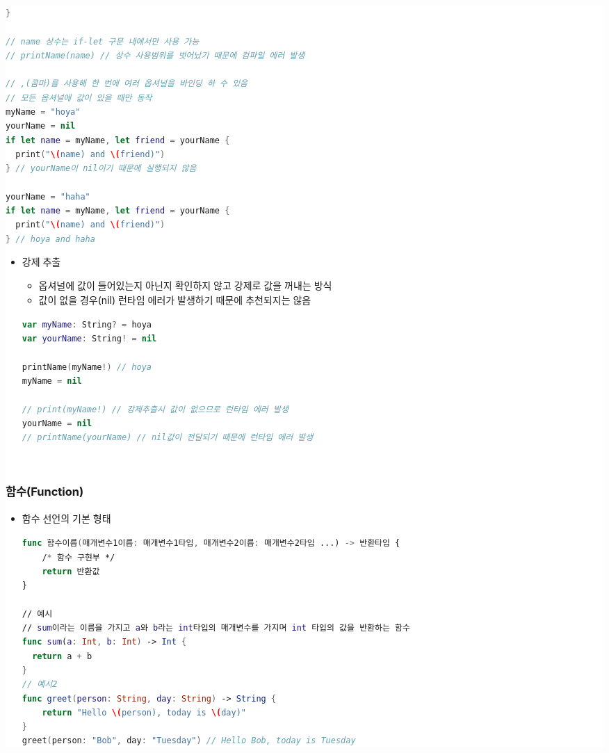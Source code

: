 ```swift
}

// name 상수는 if-let 구문 내에서만 사용 가능
// printName(name) // 상수 사용범위를 벗어났기 때문에 컴파일 에러 발생

// ,(콤마)를 사용해 한 번에 여러 옵셔널을 바인딩 하 수 있음
// 모든 옵셔널에 값이 있을 때만 동작
myName = "hoya"
yourName = nil
if let name = myName, let friend = yourName {
  print("\(name) and \(friend)")
} // yourName이 nil이기 때문에 실행되지 않음

yourName = "haha"
if let name = myName, let friend = yourName {
  print("\(name) and \(friend)")
} // hoya and haha
```

  - 강제 추출

    - 옵셔널에 값이 들어있는지 아닌지 확인하지 않고 강제로 값을 꺼내는 방식
    - 값이 없을 경우(nil) 런타임 에러가 발생하기 때문에 추천되지는 않음

    ```swift
    var myName: String? = hoya
    var yourName: String! = nil
    
    printName(myName!) // hoya
    myName = nil
    
    // print(myName!) // 강제추출시 값이 없으므로 런타임 에러 발생
    yourName = nil
    // printName(yourName) // nil값이 전달되기 때문에 런타임 에러 발생
    ```

<br/>

### 함수(Function)

- 함수 선언의 기본 형태

    ```swift
    func 함수이름(매개변수1이름: 매개변수1타입, 매개변수2이름: 매개변수2타입 ...) -> 반환타입 {
    	/* 함수 구현부 */
    	return 반환값
    }
      
    // 예시
    // sum이라는 이름을 가지고 a와 b라는 int타입의 매개변수를 가지며 int 타입의 값을 반환하는 함수
    func sum(a: Int, b: Int) -> Int {
      return a + b
    }
    // 예시2
    func greet(person: String, day: String) -> String {
    	return "Hello \(person), today is \(day)"
    }
    greet(person: "Bob", day: "Tuesday") // Hello Bob, today is Tuesday
    